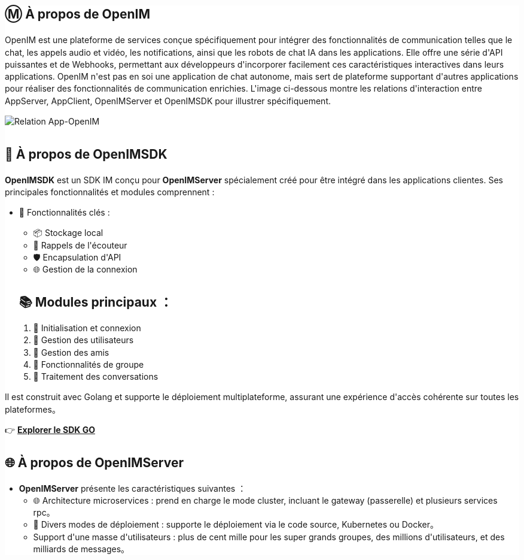 
</div>

</p>


## Ⓜ️ À propos de OpenIM

OpenIM est une plateforme de services conçue spécifiquement pour intégrer des fonctionnalités de communication telles que le chat, les appels audio et vidéo, les notifications, ainsi que les robots de chat IA dans les applications. Elle offre une série d'API puissantes et de Webhooks, permettant aux développeurs d'incorporer facilement ces caractéristiques interactives dans leurs applications. OpenIM n'est pas en soi une application de chat autonome, mais sert de plateforme supportant d'autres applications pour réaliser des fonctionnalités de communication enrichies. L'image ci-dessous montre les relations d'interaction entre AppServer, AppClient, OpenIMServer et OpenIMSDK pour illustrer spécifiquement.



![Relation App-OpenIM](../../images/oepnim-design.png)

## 🚀 À propos de OpenIMSDK

**OpenIMSDK**  est un SDK IM conçu pour **OpenIMServer** spécialement créé pour être intégré dans les applications clientes. Ses principales fonctionnalités et modules comprennent :

+ 🌟 Fonctionnalités clés :

  - 📦 Stockage local
  - 🔔 Rappels de l'écouteur
  - 🛡️ Encapsulation d'API
  - 🌐 Gestion de la connexion

  ## 📚 Modules principaux ：

  1. 🚀 Initialisation et connexion
  2. 👤 Gestion des utilisateurs
  3. 👫 Gestion des amis
  4. 🤖 Fonctionnalités de groupe
  5. 💬 Traitement des conversations

Il est construit avec Golang et supporte le déploiement multiplateforme, assurant une expérience d'accès cohérente sur toutes les plateformes。

👉 **[Explorer le SDK GO](https://github.com/openimsdk/openim-sdk-core)**

## 🌐 À propos de OpenIMServer

+ **OpenIMServer** présente les caractéristiques suivantes ：
  - 🌐 Architecture microservices : prend en charge le mode cluster, incluant le gateway (passerelle) et plusieurs services rpc。
  - 🚀 Divers modes de déploiement : supporte le déploiement via le code source, Kubernetes ou Docker。
  - Support d'une masse d'utilisateurs : plus de cent mille pour les super grands groupes, des millions d'utilisateurs, et des milliards de messages。
